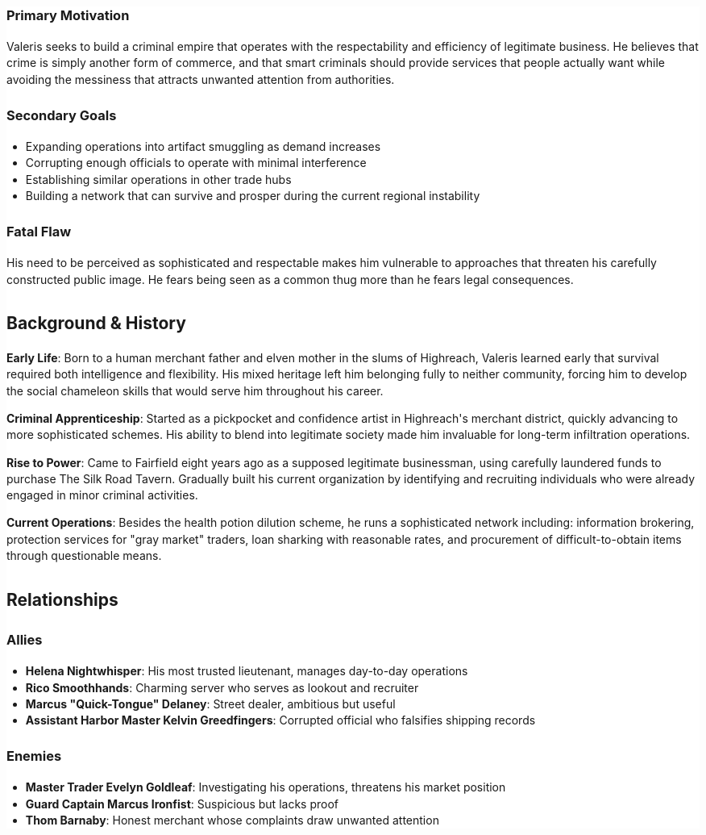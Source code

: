 ### Primary Motivation
Valeris seeks to build a criminal empire that operates with the respectability and efficiency of legitimate business. He believes that crime is simply another form of commerce, and that smart criminals should provide services that people actually want while avoiding the messiness that attracts unwanted attention from authorities.

### Secondary Goals
- Expanding operations into artifact smuggling as demand increases
- Corrupting enough officials to operate with minimal interference
- Establishing similar operations in other trade hubs
- Building a network that can survive and prosper during the current regional instability

### Fatal Flaw
His need to be perceived as sophisticated and respectable makes him vulnerable to approaches that threaten his carefully constructed public image. He fears being seen as a common thug more than he fears legal consequences.

## Background & History

**Early Life**: Born to a human merchant father and elven mother in the slums of Highreach, Valeris learned early that survival required both intelligence and flexibility. His mixed heritage left him belonging fully to neither community, forcing him to develop the social chameleon skills that would serve him throughout his career.

**Criminal Apprenticeship**: Started as a pickpocket and confidence artist in Highreach's merchant district, quickly advancing to more sophisticated schemes. His ability to blend into legitimate society made him invaluable for long-term infiltration operations.

**Rise to Power**: Came to Fairfield eight years ago as a supposed legitimate businessman, using carefully laundered funds to purchase The Silk Road Tavern. Gradually built his current organization by identifying and recruiting individuals who were already engaged in minor criminal activities.

**Current Operations**: Besides the health potion dilution scheme, he runs a sophisticated network including: information brokering, protection services for "gray market" traders, loan sharking with reasonable rates, and procurement of difficult-to-obtain items through questionable means.

## Relationships

### Allies
- **Helena Nightwhisper**: His most trusted lieutenant, manages day-to-day operations
- **Rico Smoothhands**: Charming server who serves as lookout and recruiter
- **Marcus "Quick-Tongue" Delaney**: Street dealer, ambitious but useful
- **Assistant Harbor Master Kelvin Greedfingers**: Corrupted official who falsifies shipping records

### Enemies  
- **Master Trader Evelyn Goldleaf**: Investigating his operations, threatens his market position
- **Guard Captain Marcus Ironfist**: Suspicious but lacks proof
- **Thom Barnaby**: Honest merchant whose complaints draw unwanted attention

